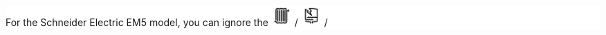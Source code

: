 For the Schneider Electric EM5 model, you can ignore the <img src="img/house_radiator.svg" alt="drawing" width="30"/> / <img src="img/house_water_heater_electric.svg" alt="drawing" width="30"/> /
